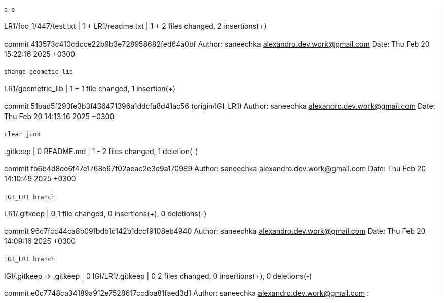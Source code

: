     a-e

 LR1/foo_1/447/test.txt | 1 +
 LR1/readme.txt         | 1 +
 2 files changed, 2 insertions(+)

commit 413573c410cdcce22b9b3e728958682fed64a0bf
Author: saneechka <alexandro.dev.work@gmail.com>
Date:   Thu Feb 20 15:22:16 2025 +0300

    change geometic_lib

 LR1/geometric_lib | 1 +
 1 file changed, 1 insertion(+)

commit 51bad5f293fe3b3f436471396a1ddcfa8d41ac56 (origin/IGI_LR1)
Author: saneechka <alexandro.dev.work@gmail.com>
Date:   Thu Feb 20 14:13:16 2025 +0300

    clear junk

 .gitkeep  | 0
 README.md | 1 -
 2 files changed, 1 deletion(-)

commit fb6b4d8ee6f47e1768e67f02aeac2e3e9a170989
Author: saneechka <alexandro.dev.work@gmail.com>
Date:   Thu Feb 20 14:10:49 2025 +0300

    IGI_LR1 branch

 LR1/.gitkeep | 0
 1 file changed, 0 insertions(+), 0 deletions(-)

commit 96c7fcc44ca8b09fbdb1c142b1dccf9108eb4940
Author: saneechka <alexandro.dev.work@gmail.com>
Date:   Thu Feb 20 14:09:16 2025 +0300

    IGI_LR1 branch

 IGI/.gitkeep => .gitkeep | 0
 IGI/LR1/.gitkeep         | 0
 2 files changed, 0 insertions(+), 0 deletions(-)

commit e0c7748ca34189a912e7528617ccdba81faed3d1
Author: saneechka <alexandro.dev.work@gmail.com>
:

















